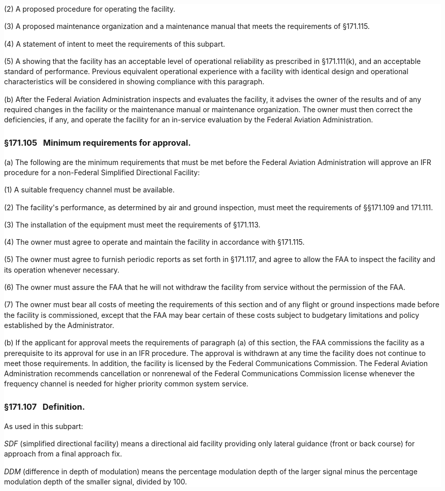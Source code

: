 \(2\) A proposed procedure for operating the facility.

\(3\) A proposed maintenance organization and a maintenance manual that meets the requirements of §171.115.

\(4\) A statement of intent to meet the requirements of this subpart.

\(5\) A showing that the facility has an acceptable level of operational reliability as prescribed in §171.111(k), and an acceptable standard of performance. Previous equivalent operational experience with a facility with identical design and operational characteristics will be considered in showing compliance with this paragraph.

\(b\) After the Federal Aviation Administration inspects and evaluates the facility, it advises the owner of the results and of any required changes in the facility or the maintenance manual or maintenance organization. The owner must then correct the deficiencies, if any, and operate the facility for an in-service evaluation by the Federal Aviation Administration.

### §171.105   Minimum requirements for approval.

\(a\) The following are the minimum requirements that must be met before the Federal Aviation Administration will approve an IFR procedure for a non-Federal Simplified Directional Facility:

\(1\) A suitable frequency channel must be available.

\(2\) The facility's performance, as determined by air and ground inspection, must meet the requirements of §§171.109 and 171.111.

\(3\) The installation of the equipment must meet the requirements of §171.113.

\(4\) The owner must agree to operate and maintain the facility in accordance with §171.115.

\(5\) The owner must agree to furnish periodic reports as set forth in §171.117, and agree to allow the FAA to inspect the facility and its operation whenever necessary.

\(6\) The owner must assure the FAA that he will not withdraw the facility from service without the permission of the FAA.

\(7\) The owner must bear all costs of meeting the requirements of this section and of any flight or ground inspections made before the facility is commissioned, except that the FAA may bear certain of these costs subject to budgetary limitations and policy established by the Administrator.

\(b\) If the applicant for approval meets the requirements of paragraph (a) of this section, the FAA commissions the facility as a prerequisite to its approval for use in an IFR procedure. The approval is withdrawn at any time the facility does not continue to meet those requirements. In addition, the facility is licensed by the Federal Communications Commission. The Federal Aviation Administration recommends cancellation or nonrenewal of the Federal Communications Commission license whenever the frequency channel is needed for higher priority common system service.

### §171.107   Definition.

As used in this subpart:

*SDF* (simplified directional facility) means a directional aid facility providing only lateral guidance (front or back course) for approach from a final approach fix.

*DDM* (difference in depth of modulation) means the percentage modulation depth of the larger signal minus the percentage modulation depth of the smaller signal, divided by 100.
